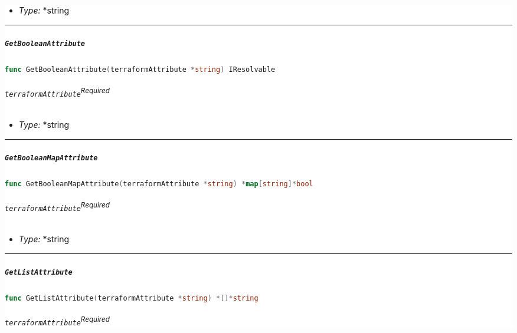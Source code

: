 - *Type:* *string

---

##### `GetBooleanAttribute` <a name="GetBooleanAttribute" id="@cdktf/provider-cloudflare.dataCloudflareLoadBalancer.DataCloudflareLoadBalancerLocationStrategyOutputReference.getBooleanAttribute"></a>

```go
func GetBooleanAttribute(terraformAttribute *string) IResolvable
```

###### `terraformAttribute`<sup>Required</sup> <a name="terraformAttribute" id="@cdktf/provider-cloudflare.dataCloudflareLoadBalancer.DataCloudflareLoadBalancerLocationStrategyOutputReference.getBooleanAttribute.parameter.terraformAttribute"></a>

- *Type:* *string

---

##### `GetBooleanMapAttribute` <a name="GetBooleanMapAttribute" id="@cdktf/provider-cloudflare.dataCloudflareLoadBalancer.DataCloudflareLoadBalancerLocationStrategyOutputReference.getBooleanMapAttribute"></a>

```go
func GetBooleanMapAttribute(terraformAttribute *string) *map[string]*bool
```

###### `terraformAttribute`<sup>Required</sup> <a name="terraformAttribute" id="@cdktf/provider-cloudflare.dataCloudflareLoadBalancer.DataCloudflareLoadBalancerLocationStrategyOutputReference.getBooleanMapAttribute.parameter.terraformAttribute"></a>

- *Type:* *string

---

##### `GetListAttribute` <a name="GetListAttribute" id="@cdktf/provider-cloudflare.dataCloudflareLoadBalancer.DataCloudflareLoadBalancerLocationStrategyOutputReference.getListAttribute"></a>

```go
func GetListAttribute(terraformAttribute *string) *[]*string
```

###### `terraformAttribute`<sup>Required</sup> <a name="terraformAttribute" id="@cdktf/provider-cloudflare.dataCloudflareLoadBalancer.DataCloudflareLoadBalancerLocationStrategyOutputReference.getListAttribute.parameter.terraformAttribute"></a>
